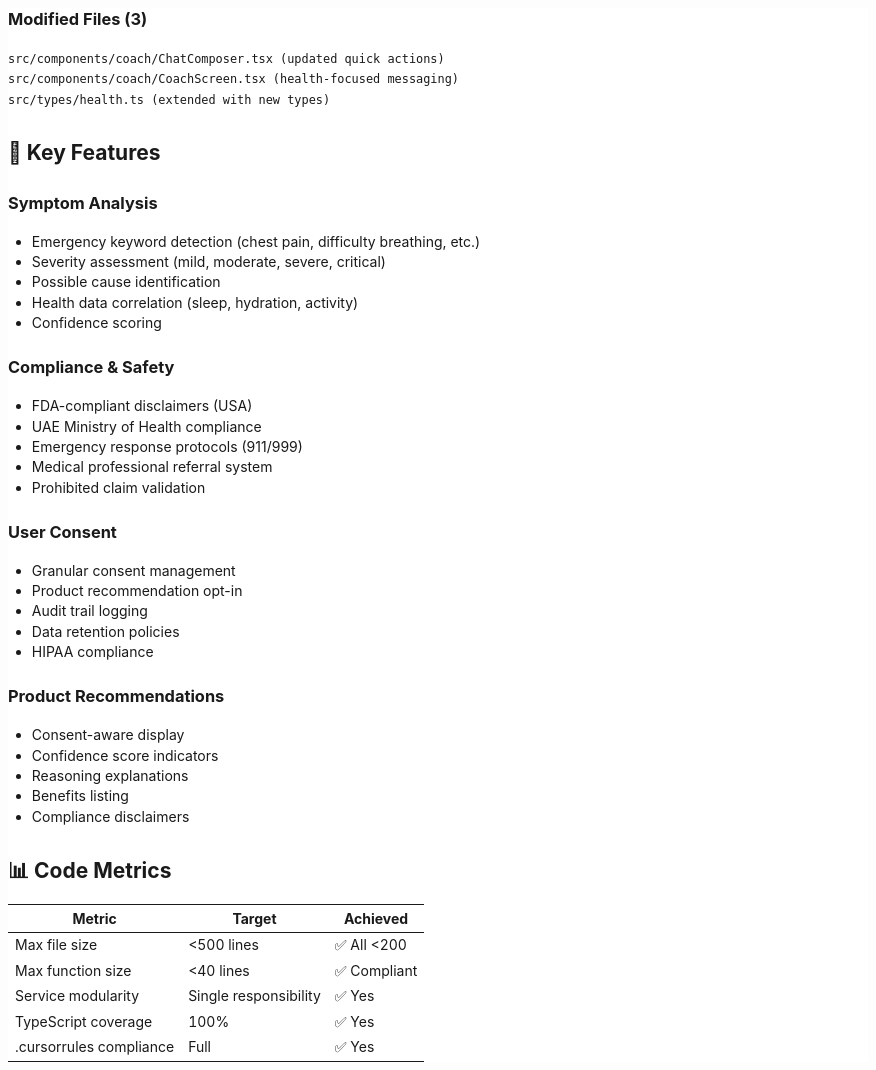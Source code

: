 ### Modified Files (3)
```
src/components/coach/ChatComposer.tsx (updated quick actions)
src/components/coach/CoachScreen.tsx (health-focused messaging)
src/types/health.ts (extended with new types)
```

## 🎯 Key Features

### Symptom Analysis
- Emergency keyword detection (chest pain, difficulty breathing, etc.)
- Severity assessment (mild, moderate, severe, critical)
- Possible cause identification
- Health data correlation (sleep, hydration, activity)
- Confidence scoring

### Compliance & Safety
- FDA-compliant disclaimers (USA)
- UAE Ministry of Health compliance
- Emergency response protocols (911/999)
- Medical professional referral system
- Prohibited claim validation

### User Consent
- Granular consent management
- Product recommendation opt-in
- Audit trail logging
- Data retention policies
- HIPAA compliance

### Product Recommendations
- Consent-aware display
- Confidence score indicators
- Reasoning explanations
- Benefits listing
- Compliance disclaimers

## 📊 Code Metrics

| Metric | Target | Achieved |
|--------|--------|----------|
| Max file size | <500 lines | ✅ All <200 |
| Max function size | <40 lines | ✅ Compliant |
| Service modularity | Single responsibility | ✅ Yes |
| TypeScript coverage | 100% | ✅ Yes |
| .cursorrules compliance | Full | ✅ Yes |
